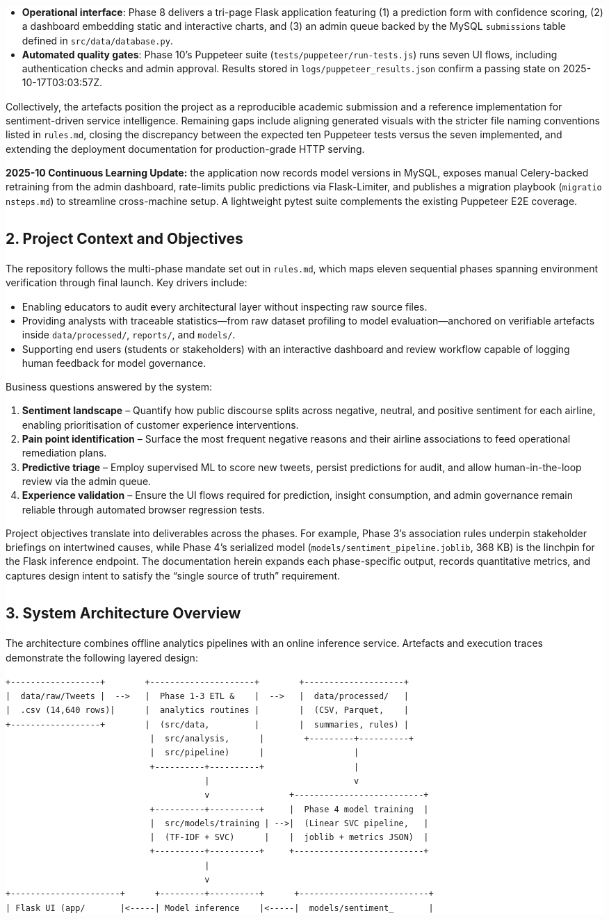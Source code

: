 - **Operational interface**: Phase 8 delivers a tri-page Flask application featuring (1) a prediction form with confidence scoring, (2) a dashboard embedding static and interactive charts, and (3) an admin queue backed by the MySQL `submissions` table defined in `src/data/database.py`.
- **Automated quality gates**: Phase 10’s Puppeteer suite (`tests/puppeteer/run-tests.js`) runs seven UI flows, including authentication checks and admin approval. Results stored in `logs/puppeteer_results.json` confirm a passing state on 2025-10-17T03:03:57Z.

Collectively, the artefacts position the project as a reproducible academic submission and a reference implementation for sentiment-driven service intelligence. Remaining gaps include aligning generated visuals with the stricter file naming conventions listed in `rules.md`, closing the discrepancy between the expected ten Puppeteer tests versus the seven implemented, and extending the deployment documentation for production-grade HTTP serving.


**2025-10 Continuous Learning Update:** the application now records model versions in MySQL, exposes manual Celery-backed retraining from the admin dashboard, rate-limits public predictions via Flask-Limiter, and publishes a migration playbook (`migrationsteps.md`) to streamline cross-machine setup. A lightweight pytest suite complements the existing Puppeteer E2E coverage.
## 2. Project Context and Objectives
The repository follows the multi-phase mandate set out in `rules.md`, which maps eleven sequential phases spanning environment verification through final launch. Key drivers include:
- Enabling educators to audit every architectural layer without inspecting raw source files.
- Providing analysts with traceable statistics—from raw dataset profiling to model evaluation—anchored on verifiable artefacts inside `data/processed/`, `reports/`, and `models/`.
- Supporting end users (students or stakeholders) with an interactive dashboard and review workflow capable of logging human feedback for model governance.

Business questions answered by the system:
1. **Sentiment landscape** – Quantify how public discourse splits across negative, neutral, and positive sentiment for each airline, enabling prioritisation of customer experience interventions.
2. **Pain point identification** – Surface the most frequent negative reasons and their airline associations to feed operational remediation plans.
3. **Predictive triage** – Employ supervised ML to score new tweets, persist predictions for audit, and allow human-in-the-loop review via the admin queue.
4. **Experience validation** – Ensure the UI flows required for prediction, insight consumption, and admin governance remain reliable through automated browser regression tests.

Project objectives translate into deliverables across the phases. For example, Phase 3’s association rules underpin stakeholder briefings on intertwined causes, while Phase 4’s serialized model (`models/sentiment_pipeline.joblib`, 368 KB) is the linchpin for the Flask inference endpoint. The documentation herein expands each phase-specific output, records quantitative metrics, and captures design intent to satisfy the “single source of truth” requirement.
## 3. System Architecture Overview
The architecture combines offline analytics pipelines with an online inference service. Artefacts and execution traces demonstrate the following layered design:

```
+------------------+        +---------------------+        +--------------------+
|  data/raw/Tweets |  -->   |  Phase 1-3 ETL &    |  -->   |  data/processed/   |
|  .csv (14,640 rows)|      |  analytics routines |        |  (CSV, Parquet,    |
+------------------+        |  (src/data,         |        |  summaries, rules) |
                             |  src/analysis,      |        +---------+----------+
                             |  src/pipeline)      |                  |
                             +----------+----------+                  |
                                        |                             v
                                        v                +--------------------------+
                             +----------+----------+     |  Phase 4 model training  |
                             |  src/models/training | -->|  (Linear SVC pipeline,   |
                             |  (TF-IDF + SVC)      |    |  joblib + metrics JSON)  |
                             +----------+----------+     +--------------------------+
                                        |
                                        v
+----------------------+      +---------+----------+      +--------------------------+
| Flask UI (app/       |<-----| Model inference    |<-----|  models/sentiment_       |
```
